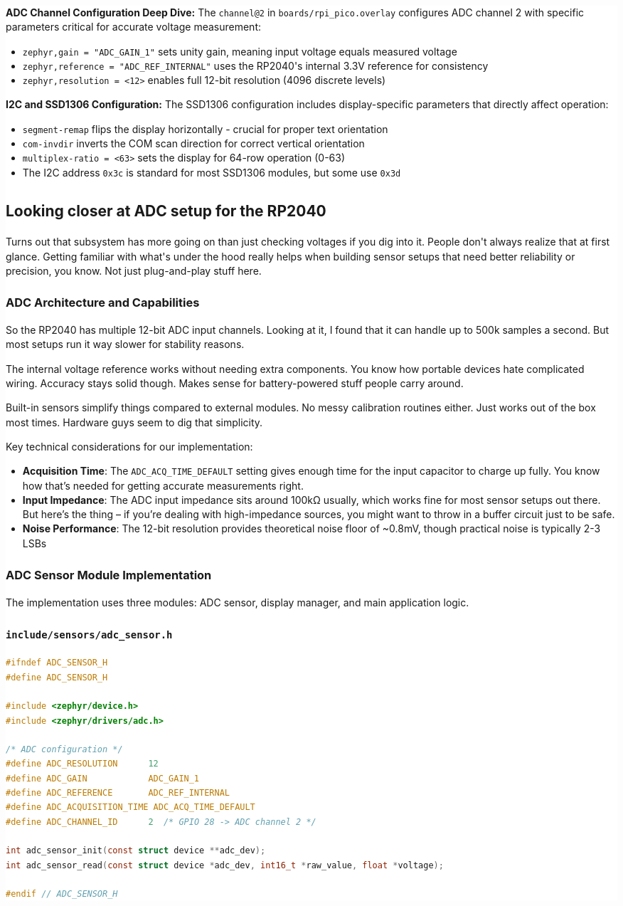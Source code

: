 **ADC Channel Configuration Deep Dive:**
The `channel@2` in `boards/rpi_pico.overlay` configures ADC channel 2 with specific parameters critical for accurate voltage measurement:
- `zephyr,gain = "ADC_GAIN_1"` sets unity gain, meaning input voltage equals measured voltage
- `zephyr,reference = "ADC_REF_INTERNAL"` uses the RP2040's internal 3.3V reference for consistency
- `zephyr,resolution = <12>` enables full 12-bit resolution (4096 discrete levels)

**I2C and SSD1306 Configuration:**
The SSD1306 configuration includes display-specific parameters that directly affect operation:
- `segment-remap` flips the display horizontally - crucial for proper text orientation
- `com-invdir` inverts the COM scan direction for correct vertical orientation  
- `multiplex-ratio = <63>` sets the display for 64-row operation (0-63)
- The I2C address `0x3c` is standard for most SSD1306 modules, but some use `0x3d`

## Looking closer at ADC setup for the RP2040

Turns out that subsystem has more going on than just checking voltages if you dig into it. People don't always realize that at first glance. Getting familiar with what's under the hood really helps when building sensor setups that need better reliability or precision, you know. Not just plug-and-play stuff here.

### ADC Architecture and Capabilities

So the RP2040 has multiple 12-bit ADC input channels. Looking at it, I found that it can handle up to 500k samples a second. But most setups run it way slower for stability reasons.

The internal voltage reference works without needing extra components. You know how portable devices hate complicated wiring. Accuracy stays solid though. Makes sense for battery-powered stuff people carry around.

Built-in sensors simplify things compared to external modules. No messy calibration routines either. Just works out of the box most times. Hardware guys seem to dig that simplicity.

Key technical considerations for our implementation:
- **Acquisition Time**: The `ADC_ACQ_TIME_DEFAULT` setting gives enough time for the input capacitor to charge up fully. You know how that’s needed for getting accurate measurements right.
- **Input Impedance**: The ADC input impedance sits around 100kΩ usually, which works fine for most sensor setups out there. But here’s the thing – if you’re dealing with high-impedance sources, you might want to throw in a buffer circuit just to be safe.
- **Noise Performance**: The 12-bit resolution provides theoretical noise floor of ~0.8mV, though practical noise is typically 2-3 LSBs

### ADC Sensor Module Implementation

The implementation uses three modules: ADC sensor, display manager, and main application logic.

### `include/sensors/adc_sensor.h`

```c
#ifndef ADC_SENSOR_H
#define ADC_SENSOR_H

#include <zephyr/device.h>
#include <zephyr/drivers/adc.h>

/* ADC configuration */
#define ADC_RESOLUTION      12
#define ADC_GAIN            ADC_GAIN_1
#define ADC_REFERENCE       ADC_REF_INTERNAL
#define ADC_ACQUISITION_TIME ADC_ACQ_TIME_DEFAULT
#define ADC_CHANNEL_ID      2  /* GPIO 28 -> ADC channel 2 */

int adc_sensor_init(const struct device **adc_dev);
int adc_sensor_read(const struct device *adc_dev, int16_t *raw_value, float *voltage);

#endif // ADC_SENSOR_H
```